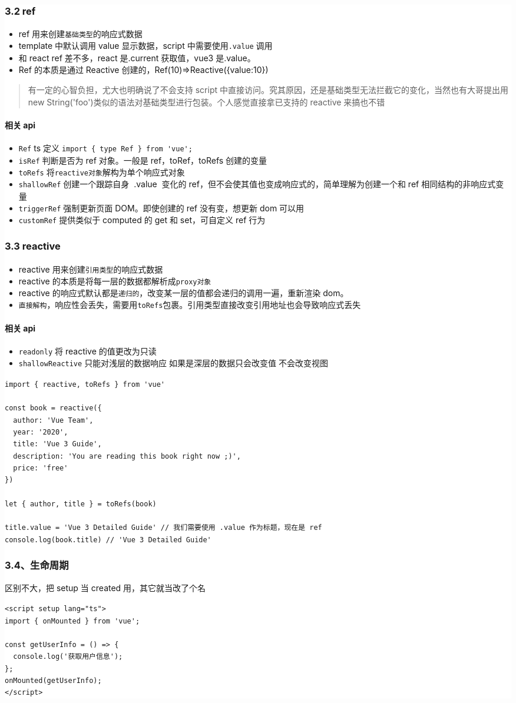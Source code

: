 ### 3.2 ref

- ref 用来创建`基础类型`的响应式数据
- template 中默认调用 value 显示数据，script 中需要使用`.value` 调用
- 和 react ref 差不多，react 是.current 获取值，vue3 是.value。
- Ref 的本质是通过 Reactive 创建的，Ref(10)=>Reactive({value:10})

> 有一定的心智负担，尤大也明确说了不会支持 script 中直接访问。究其原因，还是基础类型无法拦截它的变化，当然也有大哥提出用 new String('foo')类似的语法对基础类型进行包装。个人感觉直接拿已支持的 reactive 来搞也不错

#### 相关 api

- `Ref` ts 定义 `import { type Ref } from 'vue';`
- `isRef` 判断是否为 ref 对象。一般是 ref，toRef，toRefs 创建的变量
- `toRefs` 将`reactive对象`解构为单个响应式对象
- `shallowRef` 创建一个跟踪自身  .value  变化的 ref，但不会使其值也变成响应式的，简单理解为创建一个和 ref 相同结构的非响应式变量
- `triggerRef` 强制更新页面 DOM。即使创建的 ref 没有变，想更新 dom 可以用
- `customRef` 提供类似于 computed 的 get 和 set，可自定义 ref 行为

### 3.3 reactive

- reactive 用来创建`引用类型`的响应式数据
- reactive 的本质是将每一层的数据都解析成`proxy对象`
- reactive 的响应式默认都是`递归的`，改变某一层的值都会递归的调用一遍，重新渲染 dom。
- `直接解构`，响应性会丢失，需要用`toRefs`包裹。引用类型直接改变引用地址也会导致响应式丢失

#### 相关 api

- `readonly` 将 reactive 的值更改为只读
- `shallowReactive` 只能对浅层的数据响应 如果是深层的数据只会改变值 不会改变视图

```
import { reactive, toRefs } from 'vue'

const book = reactive({
  author: 'Vue Team',
  year: '2020',
  title: 'Vue 3 Guide',
  description: 'You are reading this book right now ;)',
  price: 'free'
})

let { author, title } = toRefs(book)

title.value = 'Vue 3 Detailed Guide' // 我们需要使用 .value 作为标题，现在是 ref
console.log(book.title) // 'Vue 3 Detailed Guide'
```

### 3.4、生命周期

区别不大，把 setup 当 created 用，其它就当改了个名

```
<script setup lang="ts">
import { onMounted } from 'vue';

const getUserInfo = () => {
  console.log('获取用户信息');
};
onMounted(getUserInfo);
</script>
```
